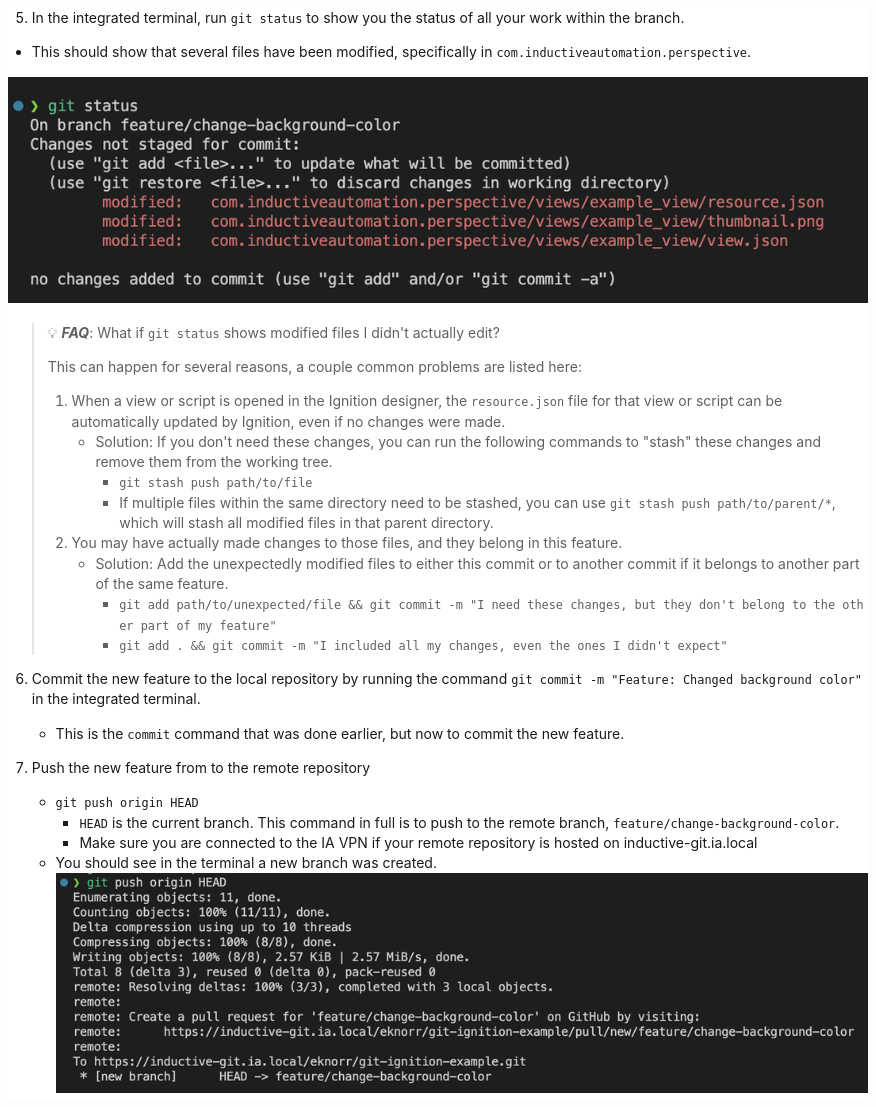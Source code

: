 5. In the integrated terminal, run `git status` to show you the status of all your work within the branch.
  - This should show that several files have been modified, specifically in `com.inductiveautomation.perspective`.

![Results from `git status`](images/git_status.png)

> :bulb: **_FAQ_**: What if `git status` shows modified files I didn't actually edit?
>
> This can happen for several reasons, a couple common problems are listed here:
> 1. When a view or script is opened in the Ignition designer, the `resource.json` file for that view or script can be automatically updated by Ignition, even if no changes were made.
>     - Solution: If you don't need these changes, you can run the following commands to "stash" these changes and remove them from the working tree.
>       - `git stash push path/to/file`
>       - If multiple files within the same directory need to be stashed, you can use `git stash push path/to/parent/*`, which will stash all modified files in that parent directory.
> 2. You may have actually made changes to those files, and they belong in this feature.
>     - Solution: Add the unexpectedly modified files to either this commit or to another commit if it belongs to another part of the same feature.
>       - `git add path/to/unexpected/file && git commit -m "I need these changes, but they don't belong to the other part of my feature"`
>       - `git add . && git commit -m "I included all my changes, even the ones I didn't expect"`

6. Commit the new feature to the local repository by running the command `git commit -m "Feature: Changed background color"` in the integrated terminal.
     - This is the `commit` command that was done earlier, but now to commit the new feature.

7. Push the new feature from to the remote repository
    - `git push origin HEAD`
      - `HEAD` is the current branch. This command in full is to push to the remote branch, `feature/change-background-color`.
      - Make sure you are connected to the IA VPN if your remote repository is hosted on inductive-git.ia.local
    - You should see in the terminal a new branch was created.
      ![Results from `git push origin HEAD`](images/new_branch_push.png)
